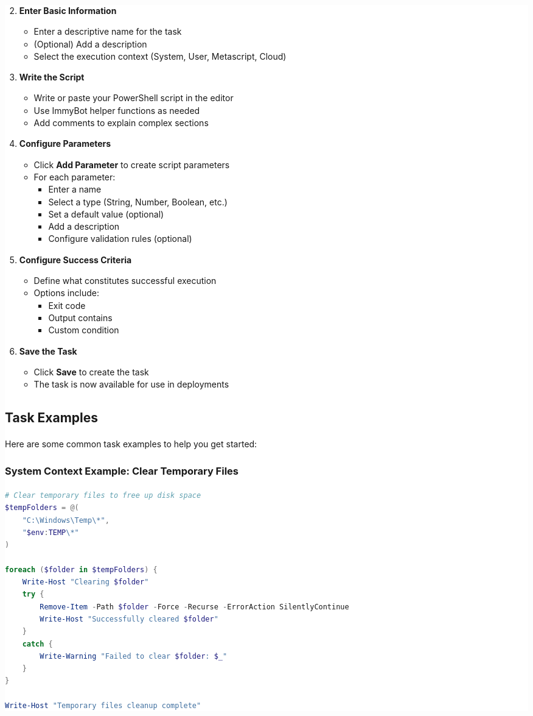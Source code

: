 2. **Enter Basic Information**
   - Enter a descriptive name for the task
   - (Optional) Add a description
   - Select the execution context (System, User, Metascript, Cloud)

3. **Write the Script**
   - Write or paste your PowerShell script in the editor
   - Use ImmyBot helper functions as needed
   - Add comments to explain complex sections

4. **Configure Parameters**
   - Click **Add Parameter** to create script parameters
   - For each parameter:
     - Enter a name
     - Select a type (String, Number, Boolean, etc.)
     - Set a default value (optional)
     - Add a description
     - Configure validation rules (optional)

5. **Configure Success Criteria**
   - Define what constitutes successful execution
   - Options include:
     - Exit code
     - Output contains
     - Custom condition

6. **Save the Task**
   - Click **Save** to create the task
   - The task is now available for use in deployments

## Task Examples

Here are some common task examples to help you get started:

### System Context Example: Clear Temporary Files

```powershell
# Clear temporary files to free up disk space
$tempFolders = @(
    "C:\Windows\Temp\*",
    "$env:TEMP\*"
)

foreach ($folder in $tempFolders) {
    Write-Host "Clearing $folder"
    try {
        Remove-Item -Path $folder -Force -Recurse -ErrorAction SilentlyContinue
        Write-Host "Successfully cleared $folder"
    }
    catch {
        Write-Warning "Failed to clear $folder: $_"
    }
}

Write-Host "Temporary files cleanup complete"
```
